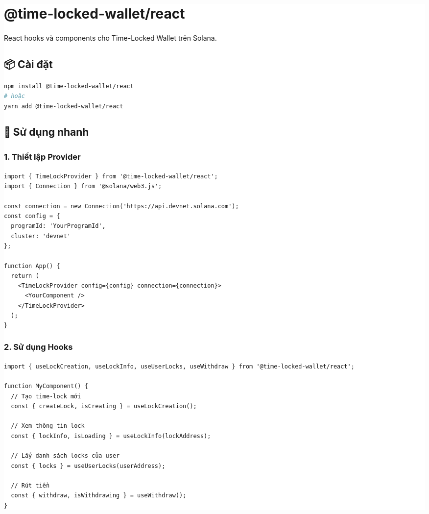 # @time-locked-wallet/react

React hooks và components cho Time-Locked Wallet trên Solana.

## 📦 Cài đặt

```bash
npm install @time-locked-wallet/react
# hoặc
yarn add @time-locked-wallet/react
```

## 🚀 Sử dụng nhanh

### 1. Thiết lập Provider

```tsx
import { TimeLockProvider } from '@time-locked-wallet/react';
import { Connection } from '@solana/web3.js';

const connection = new Connection('https://api.devnet.solana.com');
const config = {
  programId: 'YourProgramId',
  cluster: 'devnet'
};

function App() {
  return (
    <TimeLockProvider config={config} connection={connection}>
      <YourComponent />
    </TimeLockProvider>
  );
}
```

### 2. Sử dụng Hooks

```tsx
import { useLockCreation, useLockInfo, useUserLocks, useWithdraw } from '@time-locked-wallet/react';

function MyComponent() {
  // Tạo time-lock mới
  const { createLock, isCreating } = useLockCreation();
  
  // Xem thông tin lock
  const { lockInfo, isLoading } = useLockInfo(lockAddress);
  
  // Lấy danh sách locks của user
  const { locks } = useUserLocks(userAddress);
  
  // Rút tiền
  const { withdraw, isWithdrawing } = useWithdraw();
}
```
